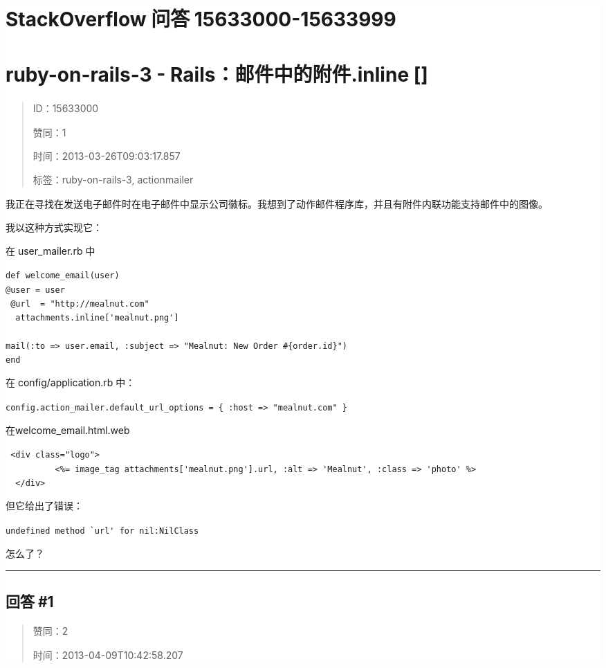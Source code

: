 # StackOverflow 问答 15633000-15633999

# ruby-on-rails-3 - Rails：邮件中的附件.inline []

> ID：15633000
> 
> 赞同：1
> 
> 时间：2013-03-26T09:03:17.857
> 
> 标签：ruby-on-rails-3, actionmailer

我正在寻找在发送电子邮件时在电子邮件中显示公司徽标。我想到了动作邮件程序库，并且有附件内联功能支持邮件中的图像。

我以这种方式实现它：

在 user_mailer.rb 中

```
def welcome_email(user)
@user = user
 @url  = "http://mealnut.com"
  attachments.inline['mealnut.png']

mail(:to => user.email, :subject => "Mealnut: New Order #{order.id}")
end 
```

在 config/application.rb 中：

```
config.action_mailer.default_url_options = { :host => "mealnut.com" } 
```

在welcome_email.html.web

```
 <div class="logo">
          <%= image_tag attachments['mealnut.png'].url, :alt => 'Mealnut', :class => 'photo' %>
  </div> 
```

但它给出了错误：

```
undefined method `url' for nil:NilClass 
```

怎么了？

* * *

## 回答 #1

> 赞同：2
> 
> 时间：2013-04-09T10:42:58.207

